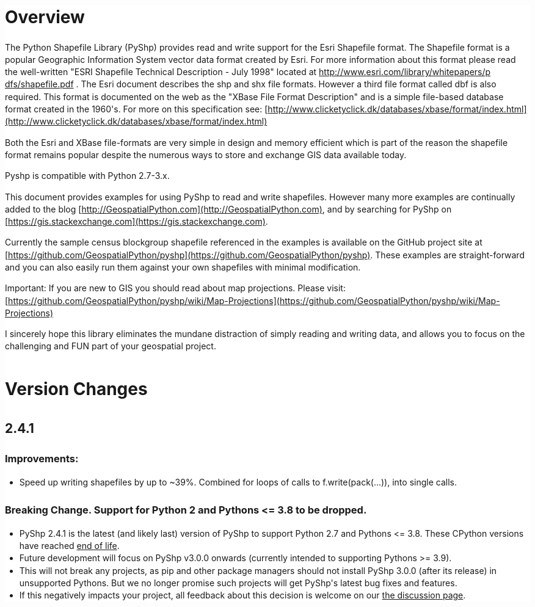
# Overview

The Python Shapefile Library (PyShp) provides read and write support for the
Esri Shapefile format. The Shapefile format is a popular Geographic
Information System vector data format created by Esri. For more information
about this format please read the well-written "ESRI Shapefile Technical
Description - July 1998" located at [http://www.esri.com/library/whitepapers/p
dfs/shapefile.pdf](http://www.esri.com/library/whitepapers/pdfs/shapefile.pdf)
. The Esri document describes the shp and shx file formats. However a third
file format called dbf is also required. This format is documented on the web
as the "XBase File Format Description" and is a simple file-based database
format created in the 1960's. For more on this specification see: [http://www.clicketyclick.dk/databases/xbase/format/index.html](http://www.clicketyclick.dk/databases/xbase/format/index.html)

Both the Esri and XBase file-formats are very simple in design and memory
efficient which is part of the reason the shapefile format remains popular
despite the numerous ways to store and exchange GIS data available today.

Pyshp is compatible with Python 2.7-3.x.

This document provides examples for using PyShp to read and write shapefiles. However
many more examples are continually added to the blog [http://GeospatialPython.com](http://GeospatialPython.com),
and by searching for PyShp on [https://gis.stackexchange.com](https://gis.stackexchange.com).

Currently the sample census blockgroup shapefile referenced in the examples is available on the GitHub project site at
[https://github.com/GeospatialPython/pyshp](https://github.com/GeospatialPython/pyshp). These
examples are straight-forward and you can also easily run them against your
own shapefiles with minimal modification.

Important: If you are new to GIS you should read about map projections.
Please visit: [https://github.com/GeospatialPython/pyshp/wiki/Map-Projections](https://github.com/GeospatialPython/pyshp/wiki/Map-Projections)

I sincerely hope this library eliminates the mundane distraction of simply
reading and writing data, and allows you to focus on the challenging and FUN
part of your geospatial project.


# Version Changes

## 2.4.1

###	Improvements:
- Speed up writing shapefiles by up to ~39%.  Combined for loops of calls to f.write(pack(...)), into single calls.

### Breaking Change.  Support for Python 2 and Pythons <= 3.8 to be dropped.
- PyShp 2.4.1 is the latest (and likely last) version of PyShp to support Python 2.7 and Pythons <= 3.8.
These CPython versions have reached [end of life](https://devguide.python.org/versions/#versions).
- Future development will focus on PyShp v3.0.0 onwards (currently intended to supporting Pythons >= 3.9).
- This will not break any projects, as pip and other package managers should not install PyShp 3.0.0
(after its release) in unsupported Pythons.  But we no longer promise such projects will get PyShp's latest
bug fixes and features.
- If this negatively impacts your project, all feedback about this decision is welcome
on our [the discussion page](https://github.com/GeospatialPython/pyshp/discussions/290).
